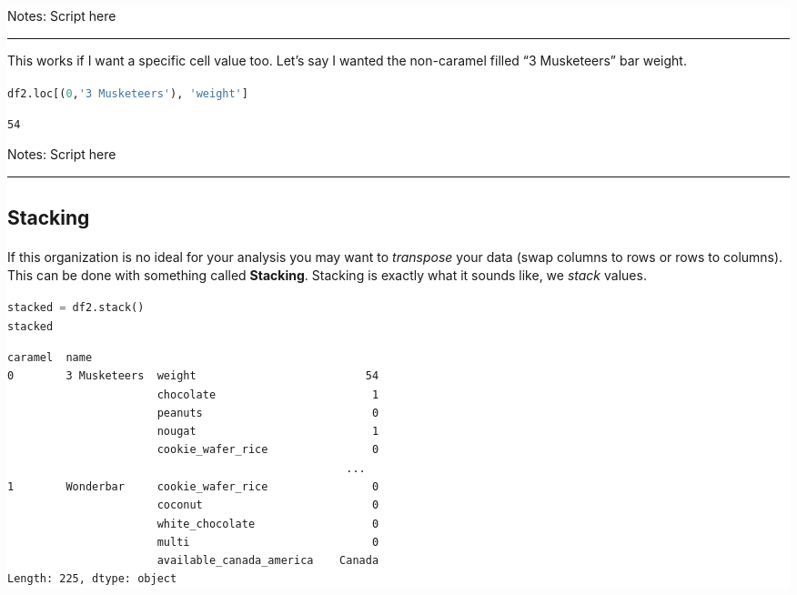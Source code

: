 Notes: Script here

<html>

<audio controls >

<source src="placeholder_audio.mp3" />

</audio>

</html>

---

This works if I want a specific cell value too. Let’s say I wanted the
non-caramel filled “3 Musketeers” bar weight.

``` python
df2.loc[(0,'3 Musketeers'), 'weight']
```

```out
54
```

Notes: Script here

<html>

<audio controls >

<source src="placeholder_audio.mp3" />

</audio>

</html>

---

## Stacking

If this organization is no ideal for your analysis you may want to
*transpose* your data (swap columns to rows or rows to columns). This
can be done with something called **Stacking**. Stacking is exactly what
it sounds like, we *stack* values.

``` python
stacked = df2.stack()
stacked
```

```out
caramel  name                                  
0        3 Musketeers  weight                          54
                       chocolate                        1
                       peanuts                          0
                       nougat                           1
                       cookie_wafer_rice                0
                                                    ...  
1        Wonderbar     cookie_wafer_rice                0
                       coconut                          0
                       white_chocolate                  0
                       multi                            0
                       available_canada_america    Canada
Length: 225, dtype: object
```
